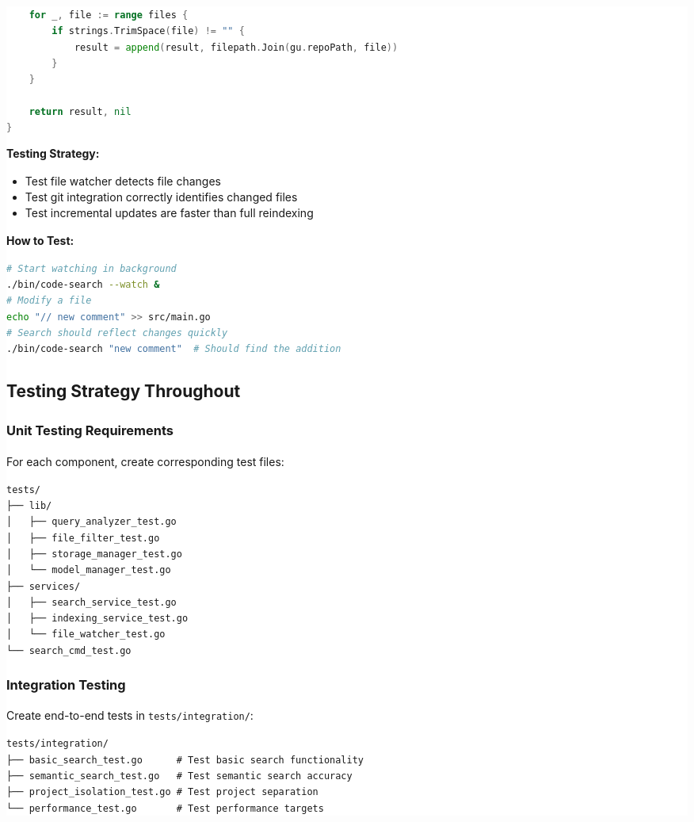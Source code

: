 ```go
    for _, file := range files {
        if strings.TrimSpace(file) != "" {
            result = append(result, filepath.Join(gu.repoPath, file))
        }
    }

    return result, nil
}
```

**Testing Strategy:**
- Test file watcher detects file changes
- Test git integration correctly identifies changed files
- Test incremental updates are faster than full reindexing

**How to Test:**
```bash
# Start watching in background
./bin/code-search --watch &
# Modify a file
echo "// new comment" >> src/main.go
# Search should reflect changes quickly
./bin/code-search "new comment"  # Should find the addition
```

## Testing Strategy Throughout

### Unit Testing Requirements
For each component, create corresponding test files:

```
tests/
├── lib/
│   ├── query_analyzer_test.go
│   ├── file_filter_test.go
│   ├── storage_manager_test.go
│   └── model_manager_test.go
├── services/
│   ├── search_service_test.go
│   ├── indexing_service_test.go
│   └── file_watcher_test.go
└── search_cmd_test.go
```

### Integration Testing
Create end-to-end tests in `tests/integration/`:

```
tests/integration/
├── basic_search_test.go      # Test basic search functionality
├── semantic_search_test.go   # Test semantic search accuracy
├── project_isolation_test.go # Test project separation
└── performance_test.go       # Test performance targets
```
